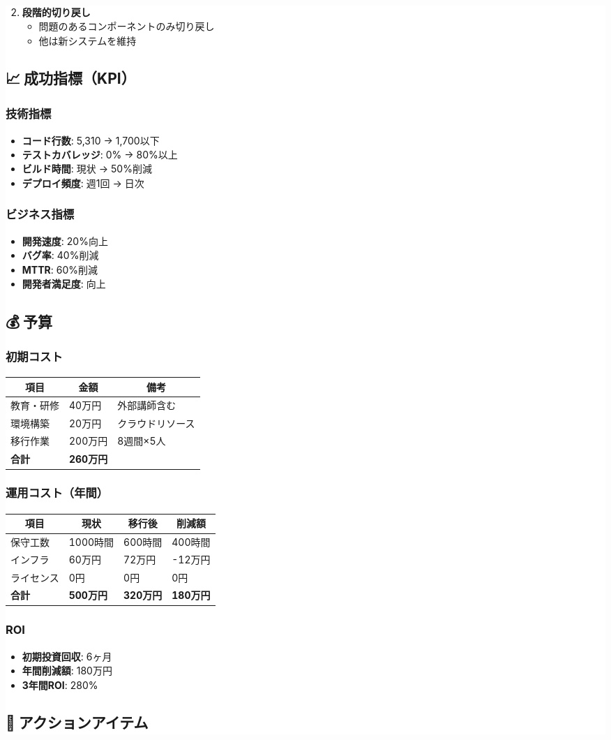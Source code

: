 2. **段階的切り戻し**
   - 問題のあるコンポーネントのみ切り戻し
   - 他は新システムを維持

## 📈 成功指標（KPI）

### 技術指標
- **コード行数**: 5,310 → 1,700以下
- **テストカバレッジ**: 0% → 80%以上
- **ビルド時間**: 現状 → 50%削減
- **デプロイ頻度**: 週1回 → 日次

### ビジネス指標
- **開発速度**: 20%向上
- **バグ率**: 40%削減
- **MTTR**: 60%削減
- **開発者満足度**: 向上

## 💰 予算

### 初期コスト
| 項目 | 金額 | 備考 |
|------|------|------|
| 教育・研修 | 40万円 | 外部講師含む |
| 環境構築 | 20万円 | クラウドリソース |
| 移行作業 | 200万円 | 8週間×5人 |
| **合計** | **260万円** | |

### 運用コスト（年間）
| 項目 | 現状 | 移行後 | 削減額 |
|------|------|---------|--------|
| 保守工数 | 1000時間 | 600時間 | 400時間 |
| インフラ | 60万円 | 72万円 | -12万円 |
| ライセンス | 0円 | 0円 | 0円 |
| **合計** | **500万円** | **320万円** | **180万円** |

### ROI
- **初期投資回収**: 6ヶ月
- **年間削減額**: 180万円
- **3年間ROI**: 280%

## 🎯 アクションアイテム
